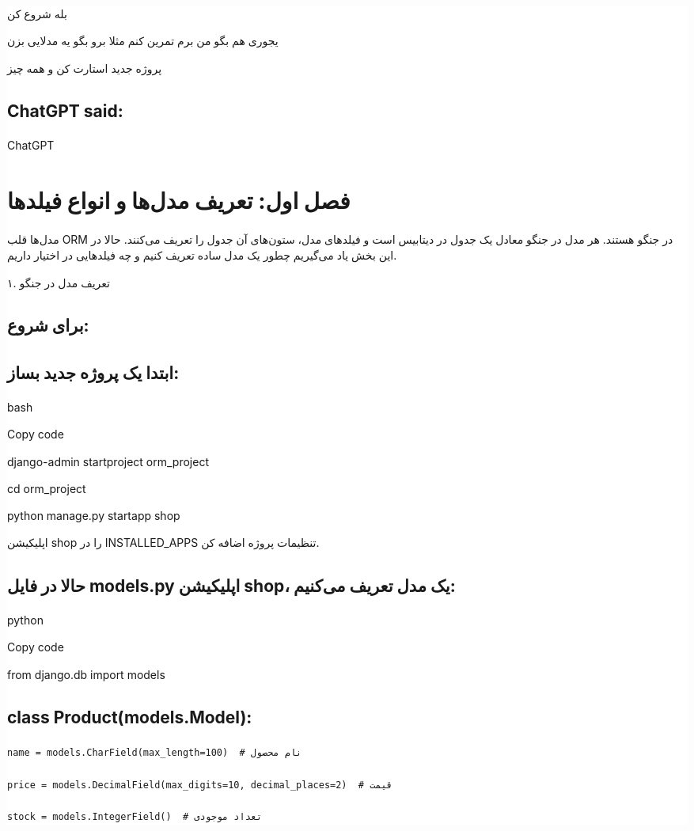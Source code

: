 بله شروع کن 

یجوری هم بگو من برم تمرین کنم مثلا برو بگو یه مدلایی بزن 

پروژه جدید استارت کن و همه چیز

## ChatGPT said:

ChatGPT

# فصل اول: تعریف مدل‌ها و انواع فیلدها

مدل‌ها قلب ORM در جنگو هستند. هر مدل در جنگو معادل یک جدول در دیتابیس است و فیلدهای مدل، ستون‌های آن جدول را تعریف می‌کنند. حالا در این بخش یاد می‌گیریم چطور یک مدل ساده تعریف کنیم و چه فیلدهایی در اختیار داریم.



۱. تعریف مدل در جنگو

## برای شروع:



## ابتدا یک پروژه جدید بساز:

bash

Copy code

django-admin startproject orm_project

cd orm_project

python manage.py startapp shop

اپلیکیشن shop را در INSTALLED_APPS تنظیمات پروژه اضافه کن.

## حالا در فایل models.py اپلیکیشن shop، یک مدل تعریف می‌کنیم:



python

Copy code

from django.db import models



## class Product(models.Model):

    name = models.CharField(max_length=100)  # نام محصول

    price = models.DecimalField(max_digits=10, decimal_places=2)  # قیمت

    stock = models.IntegerField()  # تعداد موجودی
